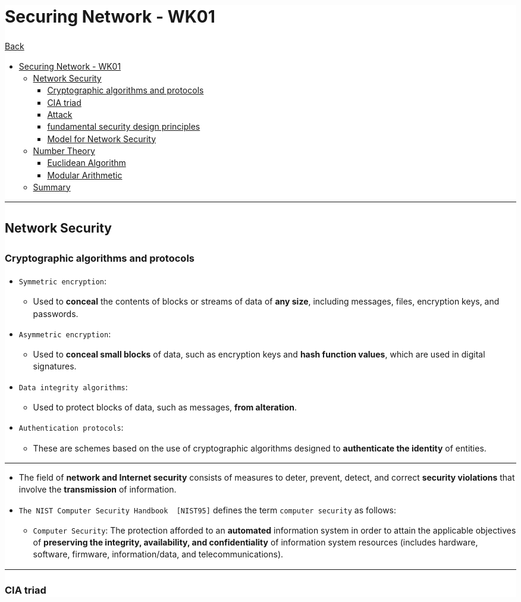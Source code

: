 # Securing Network - WK01

[Back](../index.md)

- [Securing Network - WK01](#securing-network---wk01)
  - [Network Security](#network-security)
    - [Cryptographic algorithms and protocols](#cryptographic-algorithms-and-protocols)
    - [CIA triad](#cia-triad)
    - [Attack](#attack)
    - [fundamental security design principles](#fundamental-security-design-principles)
    - [Model for Network Security](#model-for-network-security)
  - [Number Theory](#number-theory)
    - [Euclidean Algorithm](#euclidean-algorithm)
    - [Modular Arithmetic](#modular-arithmetic)
  - [Summary](#summary)

---

## Network Security

### Cryptographic algorithms and protocols

- `Symmetric encryption`:

  - Used to **conceal** the contents of blocks or streams of data of **any size**, including messages, files, encryption keys, and passwords.

- `Asymmetric encryption`:

  - Used to **conceal small blocks** of data, such as encryption keys and **hash function values**, which are used in digital signatures.

- `Data integrity algorithms`:

  - Used to protect blocks of data, such as messages, **from alteration**.

- `Authentication protocols`:
  - These are schemes based on the use of cryptographic algorithms designed to **authenticate the identity** of entities.

---

- The field of **network and Internet security** consists of measures to deter, prevent, detect, and correct **security violations** that involve the **transmission** of information.

- `The NIST Computer Security Handbook  [NIST95]` defines the term `computer security` as follows:

  - `Computer Security`: The protection afforded to an **automated** information system in order to attain the applicable objectives of **preserving the integrity, availability, and confidentiality** of information system resources (includes hardware, software, firmware, information/data, and telecommunications).

---

### CIA triad
